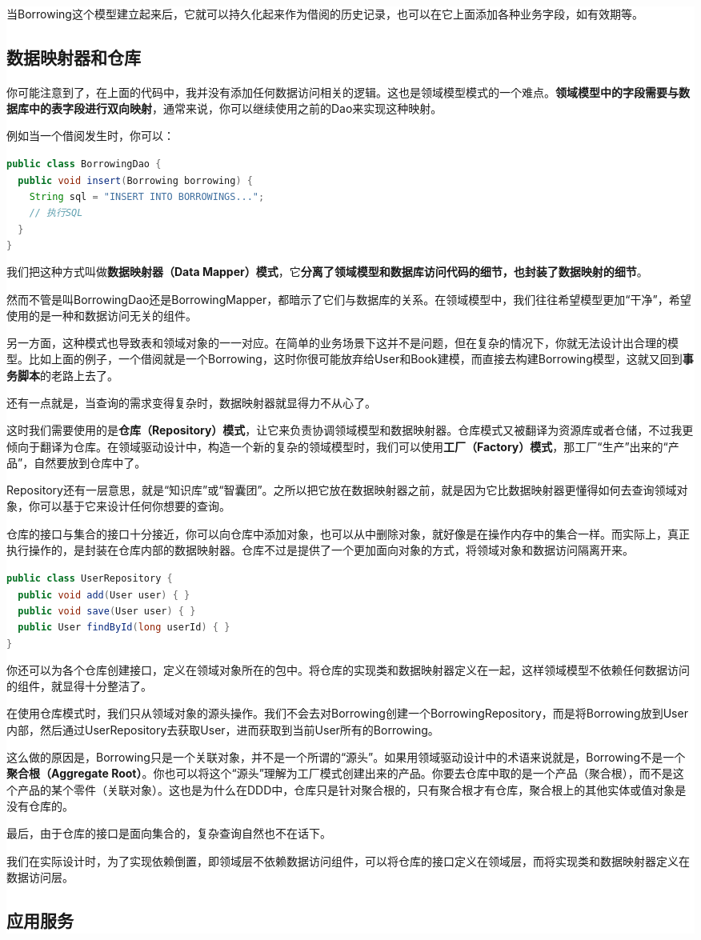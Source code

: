 当Borrowing这个模型建立起来后，它就可以持久化起来作为借阅的历史记录，也可以在它上面添加各种业务字段，如有效期等。

## 数据映射器和仓库

你可能注意到了，在上面的代码中，我并没有添加任何数据访问相关的逻辑。这也是领域模型模式的一个难点。**领域模型中的字段需要与数据库中的表字段进行双向映射**，通常来说，你可以继续使用之前的Dao来实现这种映射。

例如当一个借阅发生时，你可以：

```java
public class BorrowingDao {
  public void insert(Borrowing borrowing) {
    String sql = "INSERT INTO BORROWINGS...";
    // 执行SQL
  }
}
```

我们把这种方式叫做**数据映射器（Data Mapper）模式**，它**分离了领域模型和数据库访问代码的细节，也封装了数据映射的细节**。

然而不管是叫BorrowingDao还是BorrowingMapper，都暗示了它们与数据库的关系。在领域模型中，我们往往希望模型更加“干净”，希望使用的是一种和数据访问无关的组件。

另一方面，这种模式也导致表和领域对象的一一对应。在简单的业务场景下这并不是问题，但在复杂的情况下，你就无法设计出合理的模型。比如上面的例子，一个借阅就是一个Borrowing，这时你很可能放弃给User和Book建模，而直接去构建Borrowing模型，这就又回到**事务脚本**的老路上去了。

还有一点就是，当查询的需求变得复杂时，数据映射器就显得力不从心了。

这时我们需要使用的是**仓库（Repository）模式**，让它来负责协调领域模型和数据映射器。仓库模式又被翻译为资源库或者仓储，不过我更倾向于翻译为仓库。在领域驱动设计中，构造一个新的复杂的领域模型时，我们可以使用**工厂（Factory）模式**，那工厂“生产”出来的“产品”，自然要放到仓库中了。

Repository还有一层意思，就是“知识库”或“智囊团”。之所以把它放在数据映射器之前，就是因为它比数据映射器更懂得如何去查询领域对象，你可以基于它来设计任何你想要的查询。

仓库的接口与集合的接口十分接近，你可以向仓库中添加对象，也可以从中删除对象，就好像是在操作内存中的集合一样。而实际上，真正执行操作的，是封装在仓库内部的数据映射器。仓库不过是提供了一个更加面向对象的方式，将领域对象和数据访问隔离开来。

```java
public class UserRepository {
  public void add(User user) { }
  public void save(User user) { }
  public User findById(long userId) { }
}
```

你还可以为各个仓库创建接口，定义在领域对象所在的包中。将仓库的实现类和数据映射器定义在一起，这样领域模型不依赖任何数据访问的组件，就显得十分整洁了。

在使用仓库模式时，我们只从领域对象的源头操作。我们不会去对Borrowing创建一个BorrowingRepository，而是将Borrowing放到User内部，然后通过UserRepository去获取User，进而获取到当前User所有的Borrowing。

这么做的原因是，Borrowing只是一个关联对象，并不是一个所谓的“源头”。如果用领域驱动设计中的术语来说就是，Borrowing不是一个**聚合根（Aggregate Root）**。你也可以将这个“源头”理解为工厂模式创建出来的产品。你要去仓库中取的是一个产品（聚合根），而不是这个产品的某个零件（关联对象）。这也是为什么在DDD中，仓库只是针对聚合根的，只有聚合根才有仓库，聚合根上的其他实体或值对象是没有仓库的。

最后，由于仓库的接口是面向集合的，复杂查询自然也不在话下。

我们在实际设计时，为了实现依赖倒置，即领域层不依赖数据访问组件，可以将仓库的接口定义在领域层，而将实现类和数据映射器定义在数据访问层。

## 应用服务
